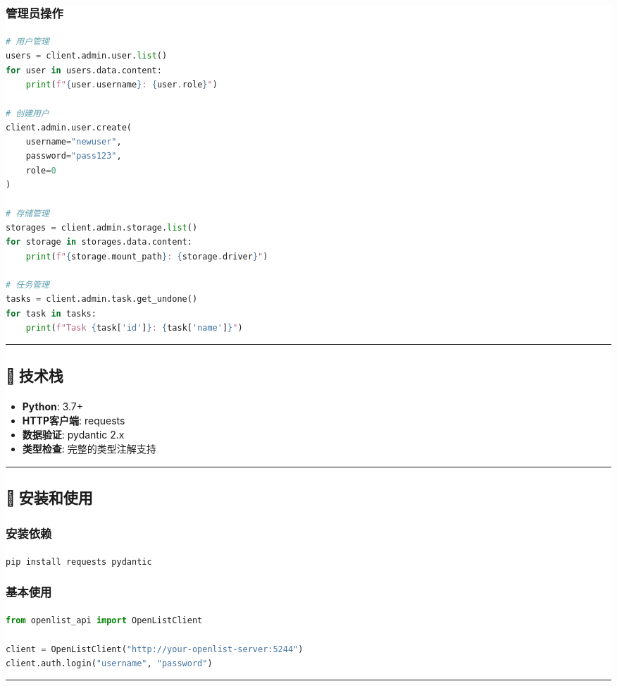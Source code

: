 ### 管理员操作

```python
# 用户管理
users = client.admin.user.list()
for user in users.data.content:
    print(f"{user.username}: {user.role}")

# 创建用户
client.admin.user.create(
    username="newuser",
    password="pass123",
    role=0
)

# 存储管理
storages = client.admin.storage.list()
for storage in storages.data.content:
    print(f"{storage.mount_path}: {storage.driver}")

# 任务管理
tasks = client.admin.task.get_undone()
for task in tasks:
    print(f"Task {task['id']}: {task['name']}")
```

---

## 🔧 技术栈

- **Python**: 3.7+
- **HTTP客户端**: requests
- **数据验证**: pydantic 2.x
- **类型检查**: 完整的类型注解支持

---

## 📝 安装和使用

### 安装依赖

```bash
pip install requests pydantic
```

### 基本使用

```python
from openlist_api import OpenListClient

client = OpenListClient("http://your-openlist-server:5244")
client.auth.login("username", "password")
```

---